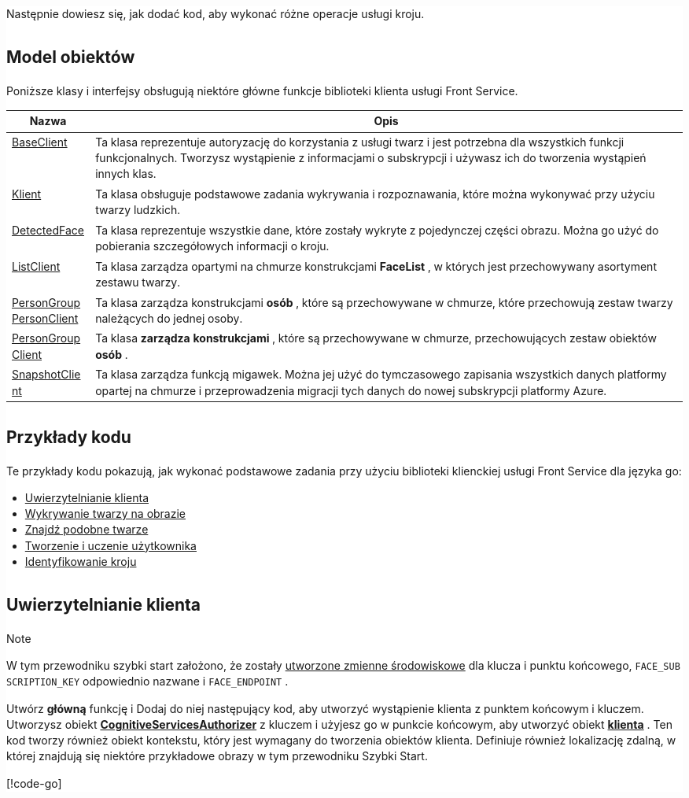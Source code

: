 Następnie dowiesz się, jak dodać kod, aby wykonać różne operacje usługi kroju.

## <a name="object-model"></a>Model obiektów

Poniższe klasy i interfejsy obsługują niektóre główne funkcje biblioteki klienta usługi Front Service.

|Nazwa|Opis|
|---|---|
|[BaseClient](https://godoc.org/github.com/Azure/azure-sdk-for-go/services/cognitiveservices/v1.0/face#BaseClient) | Ta klasa reprezentuje autoryzację do korzystania z usługi twarz i jest potrzebna dla wszystkich funkcji funkcjonalnych. Tworzysz wystąpienie z informacjami o subskrypcji i używasz ich do tworzenia wystąpień innych klas. |
|[Klient](https://godoc.org/github.com/Azure/azure-sdk-for-go/services/cognitiveservices/v1.0/face#Client)|Ta klasa obsługuje podstawowe zadania wykrywania i rozpoznawania, które można wykonywać przy użyciu twarzy ludzkich. |
|[DetectedFace](https://godoc.org/github.com/Azure/azure-sdk-for-go/services/cognitiveservices/v1.0/face#DetectedFace)|Ta klasa reprezentuje wszystkie dane, które zostały wykryte z pojedynczej części obrazu. Można go użyć do pobierania szczegółowych informacji o kroju.|
|[ListClient](https://godoc.org/github.com/Azure/azure-sdk-for-go/services/cognitiveservices/v1.0/face#ListClient)|Ta klasa zarządza opartymi na chmurze konstrukcjami **FaceList** , w których jest przechowywany asortyment zestawu twarzy. |
|[PersonGroupPersonClient](https://godoc.org/github.com/Azure/azure-sdk-for-go/services/cognitiveservices/v1.0/face#PersonGroupPersonClient)| Ta klasa zarządza konstrukcjami **osób** , które są przechowywane w chmurze, które przechowują zestaw twarzy należących do jednej osoby.|
|[PersonGroupClient](https://godoc.org/github.com/Azure/azure-sdk-for-go/services/cognitiveservices/v1.0/face#PersonGroupClient)| Ta klasa **zarządza konstrukcjami** , które są przechowywane w chmurze, przechowujących zestaw obiektów **osób** . |
|[SnapshotClient](https://godoc.org/github.com/Azure/azure-sdk-for-go/services/cognitiveservices/v1.0/face#SnapshotClient)|Ta klasa zarządza funkcją migawek. Można jej użyć do tymczasowego zapisania wszystkich danych platformy opartej na chmurze i przeprowadzenia migracji tych danych do nowej subskrypcji platformy Azure. |

## <a name="code-examples"></a>Przykłady kodu

Te przykłady kodu pokazują, jak wykonać podstawowe zadania przy użyciu biblioteki klienckiej usługi Front Service dla języka go:

* [Uwierzytelnianie klienta](#authenticate-the-client)
* [Wykrywanie twarzy na obrazie](#detect-faces-in-an-image)
* [Znajdź podobne twarze](#find-similar-faces)
* [Tworzenie i uczenie użytkownika](#create-and-train-a-persongroup)
* [Identyfikowanie kroju](#identify-a-face)

## <a name="authenticate-the-client"></a>Uwierzytelnianie klienta

> [!NOTE] 
> W tym przewodniku szybki start założono, że zostały [utworzone zmienne środowiskowe](../../../cognitive-services-apis-create-account.md#configure-an-environment-variable-for-authentication) dla klucza i punktu końcowego, `FACE_SUBSCRIPTION_KEY` odpowiednio nazwane i `FACE_ENDPOINT` .

Utwórz **główną** funkcję i Dodaj do niej następujący kod, aby utworzyć wystąpienie klienta z punktem końcowym i kluczem. Utworzysz obiekt **[CognitiveServicesAuthorizer](https://godoc.org/github.com/Azure/go-autorest/autorest#CognitiveServicesAuthorizer)** z kluczem i użyjesz go w punkcie końcowym, aby utworzyć obiekt **[klienta](https://godoc.org/github.com/Azure/azure-sdk-for-go/services/cognitiveservices/v1.0/face#Client)** . Ten kod tworzy również obiekt kontekstu, który jest wymagany do tworzenia obiektów klienta. Definiuje również lokalizację zdalną, w której znajdują się niektóre przykładowe obrazy w tym przewodniku Szybki Start.

[!code-go[](~/cognitive-services-quickstart-code/go/Face/FaceQuickstart.go?name=snippet_main_client)]

